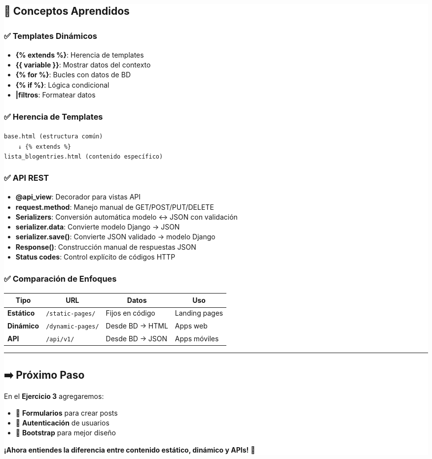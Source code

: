 
## 🎯 Conceptos Aprendidos

### ✅ Templates Dinámicos
- **{% extends %}**: Herencia de templates
- **{{ variable }}**: Mostrar datos del contexto
- **{% for %}**: Bucles con datos de BD
- **{% if %}**: Lógica condicional
- **|filtros**: Formatear datos

### ✅ Herencia de Templates
```
base.html (estructura común)
    ↓ {% extends %}
lista_blogentries.html (contenido específico)
```

### ✅ API REST
- **@api_view**: Decorador para vistas API
- **request.method**: Manejo manual de GET/POST/PUT/DELETE
- **Serializers**: Conversión automática modelo ↔ JSON con validación
- **serializer.data**: Convierte modelo Django → JSON
- **serializer.save()**: Convierte JSON validado → modelo Django
- **Response()**: Construcción manual de respuestas JSON
- **Status codes**: Control explícito de códigos HTTP

### ✅ Comparación de Enfoques

| Tipo | URL | Datos | Uso |
|------|-----|-------|-----|
| **Estático** | `/static-pages/` | Fijos en código | Landing pages |
| **Dinámico** | `/dynamic-pages/` | Desde BD → HTML | Apps web |
| **API** | `/api/v1/` | Desde BD → JSON | Apps móviles |

---

## ➡️ Próximo Paso

En el **Ejercicio 3** agregaremos:
- 📝 **Formularios** para crear posts
- 🔐 **Autenticación** de usuarios
- 🎨 **Bootstrap** para mejor diseño

**¡Ahora entiendes la diferencia entre contenido estático, dinámico y APIs!** 🎉
